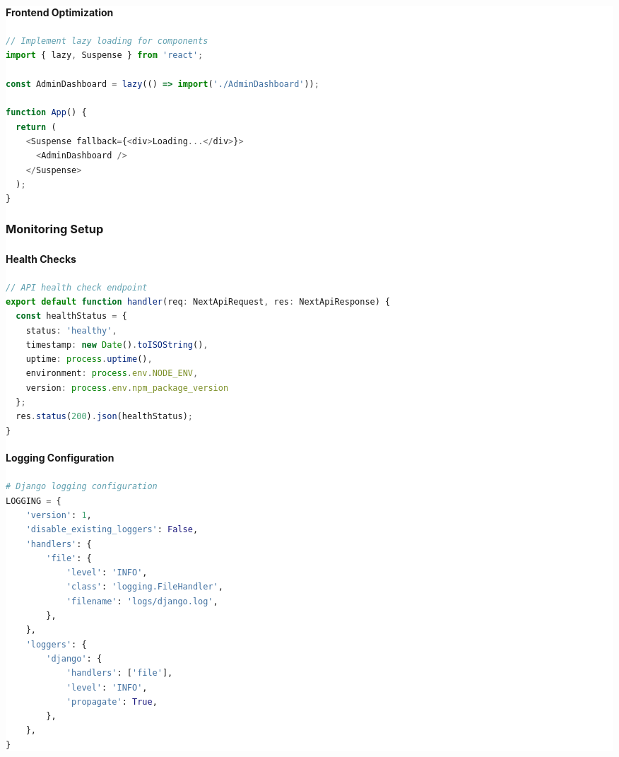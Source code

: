 #### Frontend Optimization
```typescript
// Implement lazy loading for components
import { lazy, Suspense } from 'react';

const AdminDashboard = lazy(() => import('./AdminDashboard'));

function App() {
  return (
    <Suspense fallback={<div>Loading...</div>}>
      <AdminDashboard />
    </Suspense>
  );
}
```

### Monitoring Setup

#### Health Checks
```typescript
// API health check endpoint
export default function handler(req: NextApiRequest, res: NextApiResponse) {
  const healthStatus = {
    status: 'healthy',
    timestamp: new Date().toISOString(),
    uptime: process.uptime(),
    environment: process.env.NODE_ENV,
    version: process.env.npm_package_version
  };
  res.status(200).json(healthStatus);
}
```

#### Logging Configuration
```python
# Django logging configuration
LOGGING = {
    'version': 1,
    'disable_existing_loggers': False,
    'handlers': {
        'file': {
            'level': 'INFO',
            'class': 'logging.FileHandler',
            'filename': 'logs/django.log',
        },
    },
    'loggers': {
        'django': {
            'handlers': ['file'],
            'level': 'INFO',
            'propagate': True,
        },
    },
}
```
